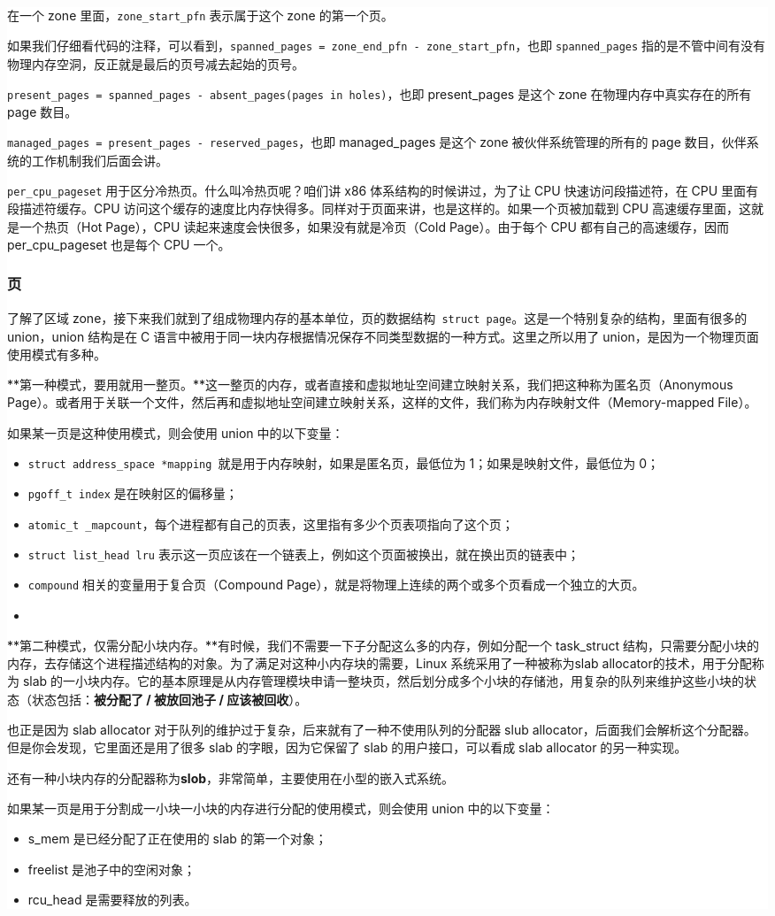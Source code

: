 在一个 zone 里面，`zone_start_pfn` 表示属于这个 zone 的第一个页。



如果我们仔细看代码的注释，可以看到，`spanned_pages = zone_end_pfn - zone_start_pfn`，也即 `spanned_pages` 指的是不管中间有没有物理内存空洞，反正就是最后的页号减去起始的页号。



`present_pages = spanned_pages - absent_pages(pages in holes)`，也即 present_pages 是这个 zone 在物理内存中真实存在的所有 page 数目。



`managed_pages = present_pages - reserved_pages`，也即 managed_pages 是这个 zone 被伙伴系统管理的所有的 page 数目，伙伴系统的工作机制我们后面会讲。



`per_cpu_pageset` 用于区分冷热页。什么叫冷热页呢？咱们讲 x86 体系结构的时候讲过，为了让 CPU 快速访问段描述符，在 CPU 里面有段描述符缓存。CPU 访问这个缓存的速度比内存快得多。同样对于页面来讲，也是这样的。如果一个页被加载到 CPU 高速缓存里面，这就是一个热页（Hot Page），CPU 读起来速度会快很多，如果没有就是冷页（Cold Page）。由于每个 CPU 都有自己的高速缓存，因而 per_cpu_pageset 也是每个 CPU 一个。

### 页

了解了区域 zone，接下来我们就到了组成物理内存的基本单位，页的数据结构` struct page`。这是一个特别复杂的结构，里面有很多的 union，union 结构是在 C 语言中被用于同一块内存根据情况保存不同类型数据的一种方式。这里之所以用了 union，是因为一个物理页面使用模式有多种。



**第一种模式，要用就用一整页。**这一整页的内存，或者直接和虚拟地址空间建立映射关系，我们把这种称为匿名页（Anonymous Page）。或者用于关联一个文件，然后再和虚拟地址空间建立映射关系，这样的文件，我们称为内存映射文件（Memory-mapped File）。



如果某一页是这种使用模式，则会使用 union 中的以下变量：

- `struct address_space *mapping `就是用于内存映射，如果是匿名页，最低位为 1；如果是映射文件，最低位为 0；
- `pgoff_t index` 是在映射区的偏移量；

- `atomic_t _mapcount`，每个进程都有自己的页表，这里指有多少个页表项指向了这个页；
- `struct list_head lru` 表示这一页应该在一个链表上，例如这个页面被换出，就在换出页的链表中；

- `compound` 相关的变量用于复合页（Compound Page），就是将物理上连续的两个或多个页看成一个独立的大页。
- 

**第二种模式，仅需分配小块内存。**有时候，我们不需要一下子分配这么多的内存，例如分配一个 task_struct 结构，只需要分配小块的内存，去存储这个进程描述结构的对象。为了满足对这种小内存块的需要，Linux 系统采用了一种被称为slab allocator的技术，用于分配称为 slab 的一小块内存。它的基本原理是从内存管理模块申请一整块页，然后划分成多个小块的存储池，用复杂的队列来维护这些小块的状态（状态包括：**被分配了 / 被放回池子 / 应该被回收**）。



也正是因为 slab allocator 对于队列的维护过于复杂，后来就有了一种不使用队列的分配器 slub allocator，后面我们会解析这个分配器。但是你会发现，它里面还是用了很多 slab 的字眼，因为它保留了 slab 的用户接口，可以看成 slab allocator 的另一种实现。



还有一种小块内存的分配器称为**slob**，非常简单，主要使用在小型的嵌入式系统。

如果某一页是用于分割成一小块一小块的内存进行分配的使用模式，则会使用 union 中的以下变量：

- s_mem 是已经分配了正在使用的 slab 的第一个对象；
- freelist 是池子中的空闲对象；

- rcu_head 是需要释放的列表。
